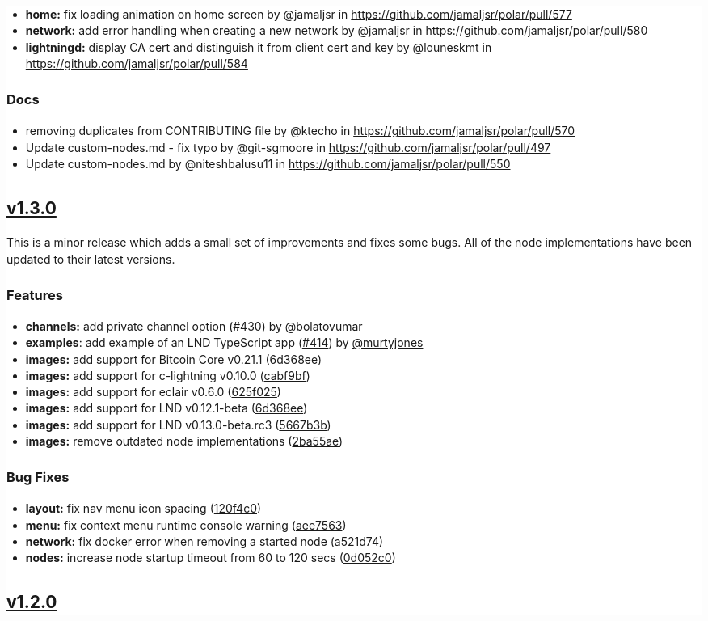 - **home:** fix loading animation on home screen by @jamaljsr in https://github.com/jamaljsr/polar/pull/577
- **network:** add error handling when creating a new network by @jamaljsr in https://github.com/jamaljsr/polar/pull/580
- **lightningd:** display CA cert and distinguish it from client cert and key by @louneskmt in https://github.com/jamaljsr/polar/pull/584

### Docs

- removing duplicates from CONTRIBUTING file by @ktecho in https://github.com/jamaljsr/polar/pull/570
- Update custom-nodes.md - fix typo by @git-sgmoore in https://github.com/jamaljsr/polar/pull/497
- Update custom-nodes.md by @niteshbalusu11 in https://github.com/jamaljsr/polar/pull/550

## [v1.3.0](https://github.com/jamaljsr/polar/compare/v1.2.0...v1.3.0)

This is a minor release which adds a small set of improvements and fixes some bugs. All of the node implementations have been updated to their latest versions.

### Features

- **channels:** add private channel option ([#430](https://github.com/jamaljsr/polar/issues/430)) by [@bolatovumar](https://github.com/bolatovumar)
- **examples**: add example of an LND TypeScript app ([#414](https://github.com/jamaljsr/polar/issues/414)) by [@murtyjones](https://github.com/murtyjones)
- **images:** add support for Bitcoin Core v0.21.1 ([6d368ee](https://github.com/jamaljsr/polar/commit/6d368eeaeb549890887c25ea33058d9d54947674))
- **images:** add support for c-lightning v0.10.0 ([cabf9bf](https://github.com/jamaljsr/polar/commit/cabf9bf1f45a601cefeb2f4aa2097e09c78eaa84))
- **images:** add support for eclair v0.6.0 ([625f025](https://github.com/jamaljsr/polar/commit/625f02515c73a3bf40b2653911e19f49c8b27bbc))
- **images:** add support for LND v0.12.1-beta ([6d368ee](https://github.com/jamaljsr/polar/commit/6d368eeaeb549890887c25ea33058d9d54947674))
- **images:** add support for LND v0.13.0-beta.rc3 ([5667b3b](https://github.com/jamaljsr/polar/commit/5667b3be4e431151849d64b50ecbf1b574ba8042))
- **images:** remove outdated node implementations ([2ba55ae](https://github.com/jamaljsr/polar/commit/2ba55aef637c8e400a83fe1bffe54e2bfff3745e))

### Bug Fixes

- **layout:** fix nav menu icon spacing ([120f4c0](https://github.com/jamaljsr/polar/commit/120f4c06a97d466c4e94d1f20e41f7dde1455780))
- **menu:** fix context menu runtime console warning ([aee7563](https://github.com/jamaljsr/polar/commit/aee7563e49dffeb853b439cdbca9a5576f686579))
- **network:** fix docker error when removing a started node ([a521d74](https://github.com/jamaljsr/polar/commit/a521d74e866db947e0a4af87bc3e336f972c5326))
- **nodes:** increase node startup timeout from 60 to 120 secs ([0d052c0](https://github.com/jamaljsr/polar/commit/0d052c0d055ee97586321341daf51b61c714285e))

## [v1.2.0](https://github.com/jamaljsr/polar/compare/v1.0.1...v1.2.0)
